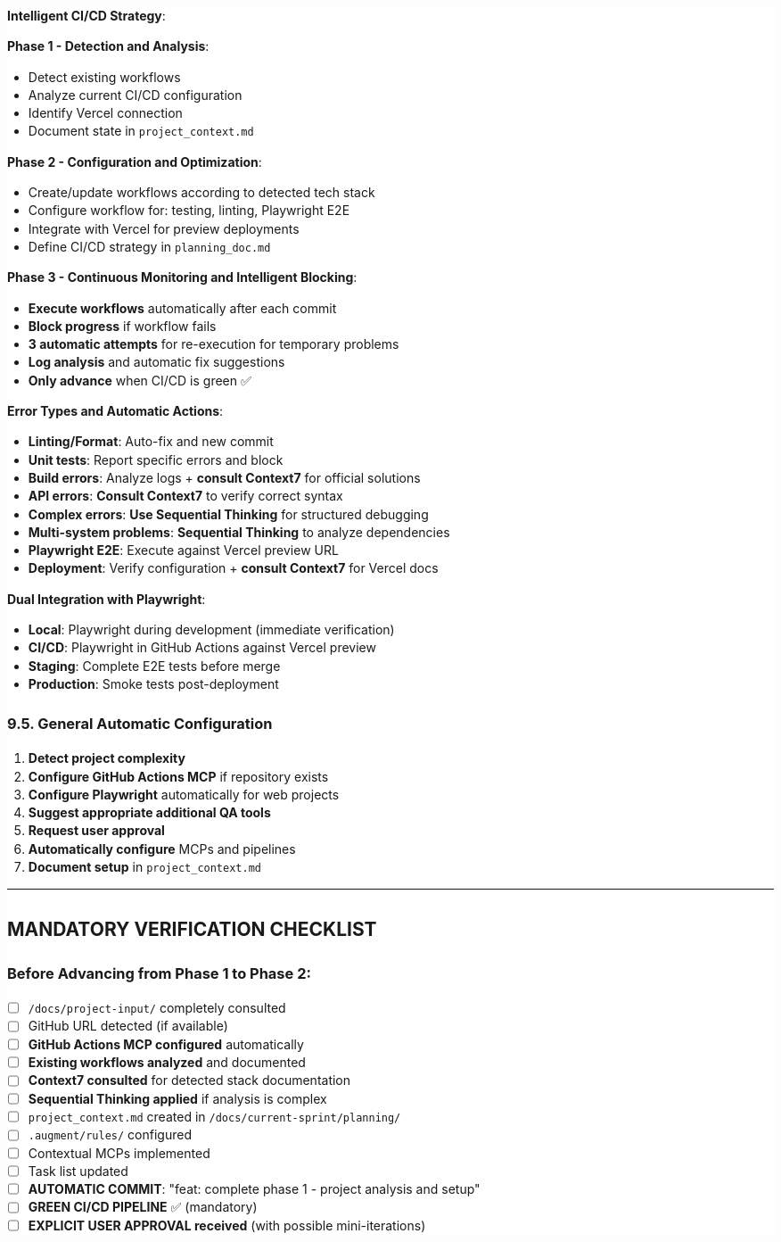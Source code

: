 **Intelligent CI/CD Strategy**:

**Phase 1 - Detection and Analysis**:
- Detect existing workflows
- Analyze current CI/CD configuration
- Identify Vercel connection
- Document state in `project_context.md`

**Phase 2 - Configuration and Optimization**:
- Create/update workflows according to detected tech stack
- Configure workflow for: testing, linting, Playwright E2E
- Integrate with Vercel for preview deployments
- Define CI/CD strategy in `planning_doc.md`

**Phase 3 - Continuous Monitoring and Intelligent Blocking**:
- **Execute workflows** automatically after each commit
- **Block progress** if workflow fails
- **3 automatic attempts** for re-execution for temporary problems
- **Log analysis** and automatic fix suggestions
- **Only advance** when CI/CD is green ✅

**Error Types and Automatic Actions**:
- **Linting/Format**: Auto-fix and new commit
- **Unit tests**: Report specific errors and block
- **Build errors**: Analyze logs + **consult Context7** for official solutions
- **API errors**: **Consult Context7** to verify correct syntax
- **Complex errors**: **Use Sequential Thinking** for structured debugging
- **Multi-system problems**: **Sequential Thinking** to analyze dependencies
- **Playwright E2E**: Execute against Vercel preview URL
- **Deployment**: Verify configuration + **consult Context7** for Vercel docs

**Dual Integration with Playwright**:
- **Local**: Playwright during development (immediate verification)
- **CI/CD**: Playwright in GitHub Actions against Vercel preview
- **Staging**: Complete E2E tests before merge
- **Production**: Smoke tests post-deployment

### 9.5. General Automatic Configuration

1. **Detect project complexity**
2. **Configure GitHub Actions MCP** if repository exists
3. **Configure Playwright** automatically for web projects
4. **Suggest appropriate additional QA tools**
5. **Request user approval**
6. **Automatically configure** MCPs and pipelines
7. **Document setup** in `project_context.md`

---

## **MANDATORY VERIFICATION CHECKLIST**

### Before Advancing from Phase 1 to Phase 2:
- [ ] `/docs/project-input/` completely consulted
- [ ] GitHub URL detected (if available)
- [ ] **GitHub Actions MCP configured** automatically
- [ ] **Existing workflows analyzed** and documented
- [ ] **Context7 consulted** for detected stack documentation
- [ ] **Sequential Thinking applied** if analysis is complex
- [ ] `project_context.md` created in `/docs/current-sprint/planning/`
- [ ] `.augment/rules/` configured
- [ ] Contextual MCPs implemented
- [ ] Task list updated
- [ ] **AUTOMATIC COMMIT**: "feat: complete phase 1 - project analysis and setup"
- [ ] **GREEN CI/CD PIPELINE** ✅ (mandatory)
- [ ] **EXPLICIT USER APPROVAL received** (with possible mini-iterations)
